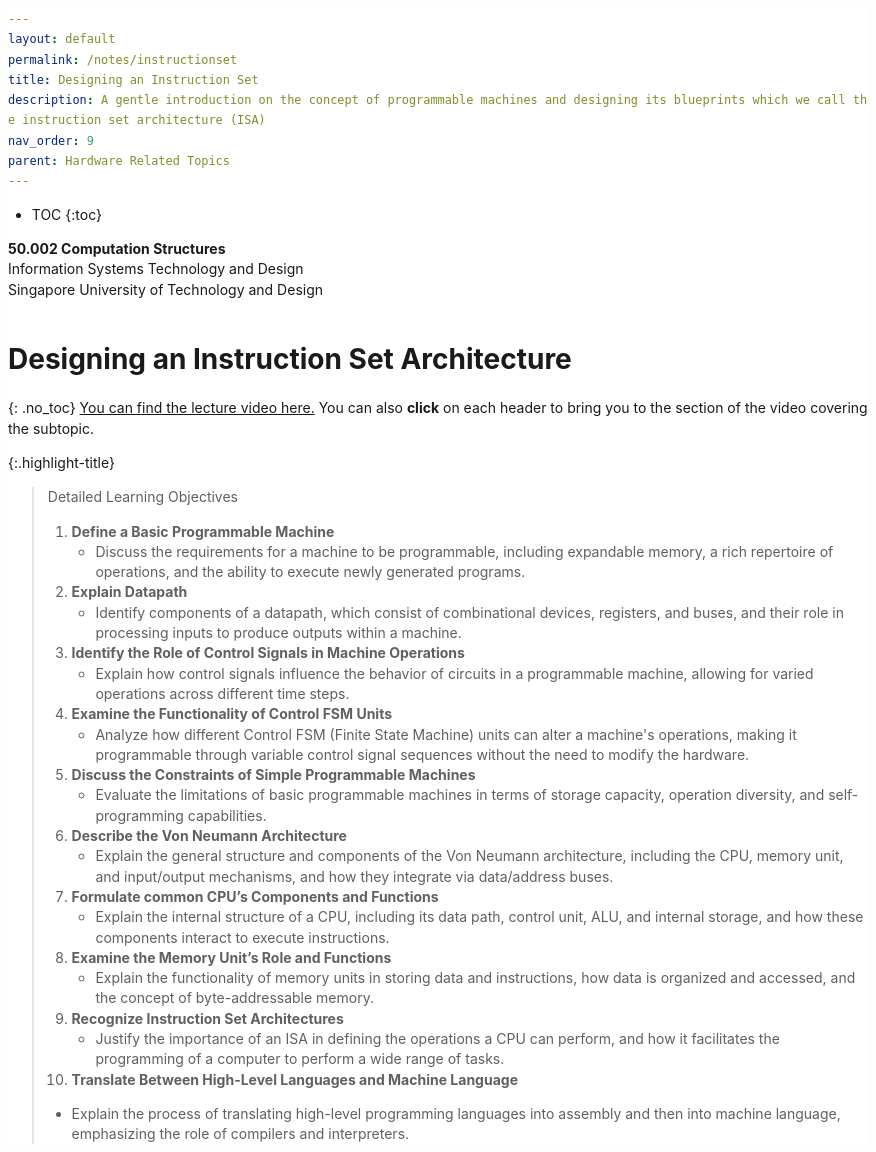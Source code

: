 ```yaml
---
layout: default
permalink: /notes/instructionset
title: Designing an Instruction Set
description: A gentle introduction on the concept of programmable machines and designing its blueprints which we call the instruction set architecture (ISA)
nav_order: 9
parent: Hardware Related Topics
---
```



* TOC
{:toc}

**50.002 Computation Structures**
<br>
Information Systems Technology and Design
<br>
Singapore University of Technology and Design

# Designing an Instruction Set Architecture
{: .no_toc}
[You can find the lecture video here.](https://youtu.be/h1KGzAbJH4Q) You can also **click** on each header to bring you to the section of the video covering the subtopic. 

{:.highlight-title}
> Detailed Learning Objectives
>
> 1. **Define a Basic Programmable Machine**
>    - Discuss the requirements for a machine to be programmable, including expandable memory, a rich repertoire of operations, and the ability to execute newly generated programs.
> 2. **Explain Datapath**
>    - Identify components of a datapath, which consist of combinational devices, registers, and buses, and their role in processing inputs to produce outputs within a machine.
> 3. **Identify the Role of Control Signals in Machine Operations**
>    - Explain how control signals influence the behavior of circuits in a programmable machine, allowing for varied operations across different time steps.
> 4. **Examine the Functionality of Control FSM Units**
>    - Analyze how different Control FSM (Finite State Machine) units can alter a machine's operations, making it programmable through variable control signal sequences without the need to modify the hardware.
> 5. **Discuss the Constraints of Simple Programmable Machines**
>    - Evaluate the limitations of basic programmable machines in terms of storage capacity, operation diversity, and self-programming capabilities.
> 6. **Describe the Von Neumann Architecture**
>    - Explain the general structure and components of the Von Neumann architecture, including the CPU, memory unit, and input/output mechanisms, and how they integrate via data/address buses.
> 7. **Formulate common CPU’s Components and Functions**
>    - Explain the internal structure of a CPU, including its data path, control unit, ALU, and internal storage, and how these components interact to execute instructions.
> 8. **Examine the Memory Unit’s Role and Functions**
>    - Explain the functionality of memory units in storing data and instructions, how data is organized and accessed, and the concept of byte-addressable memory.
> 9. **Recognize Instruction Set Architectures**
>    - Justify the importance of an ISA in defining the operations a CPU can perform, and how it facilitates the programming of a computer to perform a wide range of tasks.
> 10. **Translate Between High-Level Languages and Machine Language**
>    - Explain the process of translating high-level programming languages into assembly and then into machine language, emphasizing the role of compilers and interpreters.
> 